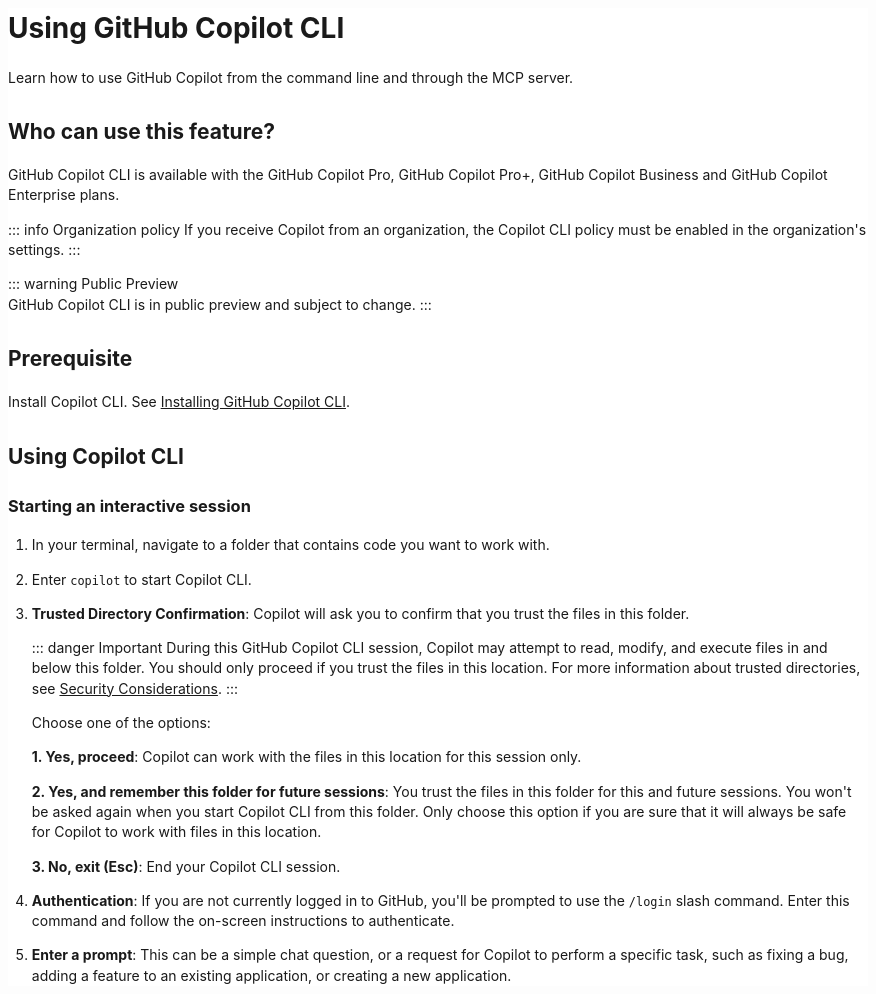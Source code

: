 # Using GitHub Copilot CLI

Learn how to use GitHub Copilot from the command line and through the MCP server.

## Who can use this feature?

GitHub Copilot CLI is available with the GitHub Copilot Pro, GitHub Copilot Pro+, GitHub Copilot Business and GitHub Copilot Enterprise plans.

::: info Organization policy
If you receive Copilot from an organization, the Copilot CLI policy must be enabled in the organization's settings.
:::

::: warning Public Preview  
GitHub Copilot CLI is in public preview and subject to change.
:::

## Prerequisite

Install Copilot CLI. See [Installing GitHub Copilot CLI](./installation).

## Using Copilot CLI

### Starting an interactive session

1. In your terminal, navigate to a folder that contains code you want to work with.

2. Enter `copilot` to start Copilot CLI.

3. **Trusted Directory Confirmation**: Copilot will ask you to confirm that you trust the files in this folder.

   ::: danger Important
   During this GitHub Copilot CLI session, Copilot may attempt to read, modify, and execute files in and below this folder. You should only proceed if you trust the files in this location. For more information about trusted directories, see [Security Considerations](./security).
   :::

   Choose one of the options:

   **1. Yes, proceed**: Copilot can work with the files in this location for this session only.

   **2. Yes, and remember this folder for future sessions**: You trust the files in this folder for this and future sessions. You won't be asked again when you start Copilot CLI from this folder. Only choose this option if you are sure that it will always be safe for Copilot to work with files in this location.

   **3. No, exit (Esc)**: End your Copilot CLI session.

4. **Authentication**: If you are not currently logged in to GitHub, you'll be prompted to use the `/login` slash command. Enter this command and follow the on-screen instructions to authenticate.

5. **Enter a prompt**: This can be a simple chat question, or a request for Copilot to perform a specific task, such as fixing a bug, adding a feature to an existing application, or creating a new application.
